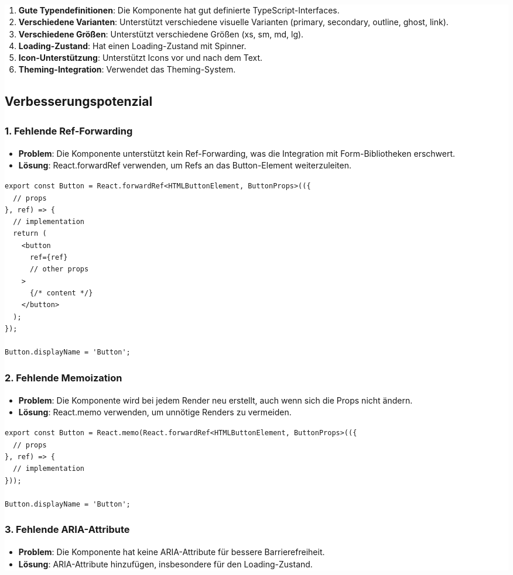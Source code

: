 1. **Gute Typendefinitionen**: Die Komponente hat gut definierte TypeScript-Interfaces.
2. **Verschiedene Varianten**: Unterstützt verschiedene visuelle Varianten (primary, secondary, outline, ghost, link).
3. **Verschiedene Größen**: Unterstützt verschiedene Größen (xs, sm, md, lg).
4. **Loading-Zustand**: Hat einen Loading-Zustand mit Spinner.
5. **Icon-Unterstützung**: Unterstützt Icons vor und nach dem Text.
6. **Theming-Integration**: Verwendet das Theming-System.

## Verbesserungspotenzial

### 1. Fehlende Ref-Forwarding

- **Problem**: Die Komponente unterstützt kein Ref-Forwarding, was die Integration mit Form-Bibliotheken erschwert.
- **Lösung**: React.forwardRef verwenden, um Refs an das Button-Element weiterzuleiten.

```tsx
export const Button = React.forwardRef<HTMLButtonElement, ButtonProps>(({
  // props
}, ref) => {
  // implementation
  return (
    <button 
      ref={ref}
      // other props
    >
      {/* content */}
    </button>
  );
});

Button.displayName = 'Button';
```

### 2. Fehlende Memoization

- **Problem**: Die Komponente wird bei jedem Render neu erstellt, auch wenn sich die Props nicht ändern.
- **Lösung**: React.memo verwenden, um unnötige Renders zu vermeiden.

```tsx
export const Button = React.memo(React.forwardRef<HTMLButtonElement, ButtonProps>(({
  // props
}, ref) => {
  // implementation
}));

Button.displayName = 'Button';
```

### 3. Fehlende ARIA-Attribute

- **Problem**: Die Komponente hat keine ARIA-Attribute für bessere Barrierefreiheit.
- **Lösung**: ARIA-Attribute hinzufügen, insbesondere für den Loading-Zustand.
